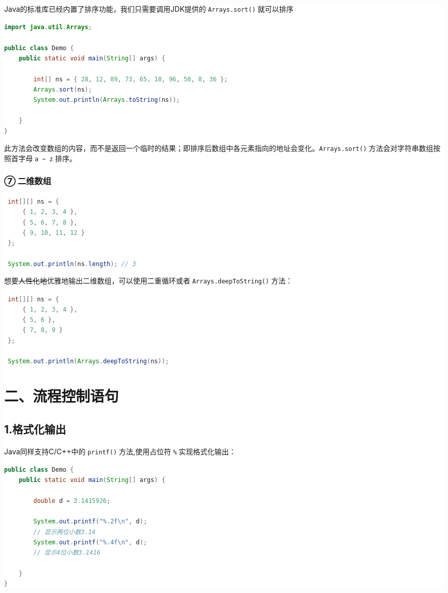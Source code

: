 Java的标准库已经内置了排序功能，我们只需要调用JDK提供的 `Arrays.sort()` 就可以排序

```java
import java.util.Arrays;

public class Demo {
    public static void main(String[] args) {

        int[] ns = { 28, 12, 89, 73, 65, 18, 96, 50, 8, 36 };
        Arrays.sort(ns);
        System.out.println(Arrays.toString(ns));

    }
}
```

此方法会改变数组的内容，而不是返回一个临时的结果；即排序后数组中各元素指向的地址会变化。`Arrays.sort()` 方法会对字符串数组按照首字母 `a ~ z` 排序。

### ⑦ 二维数组

``` java
 int[][] ns = {
	 { 1, 2, 3, 4 },
	 { 5, 6, 7, 8 },
	 { 9, 10, 11, 12 }
 };
 
 System.out.println(ns.length); // 3
```

想要~~人性化地~~优雅地输出二维数组，可以使用二重循环或者 `Arrays.deepToString()` 方法：

```java
 int[][] ns = {
	 { 1, 2, 3, 4 },
	 { 5, 6 },
	 { 7, 8, 9 }
 };
 
 System.out.println(Arrays.deepToString(ns));
```

# 二、流程控制语句

## 1.格式化输出

Java同样支持C/C++中的 `printf()` 方法,使用占位符 `%` 实现格式化输出：

```java
public class Demo {
    public static void main(String[] args) {
		
	    double d = 3.1415926;
	    
	    System.out.printf("%.2f\n", d); 
	    // 显示两位小数3.14
	    System.out.printf("%.4f\n", d); 
	    // 显示4位小数3.1416
	    
    }
}
```


[^1]: 廖雪峰的官方网站.Java教程\[EB/OL].(2025-06-07)\[2025-08-21]. https://www.cnblogs.com/echolun/p/12709761.html
